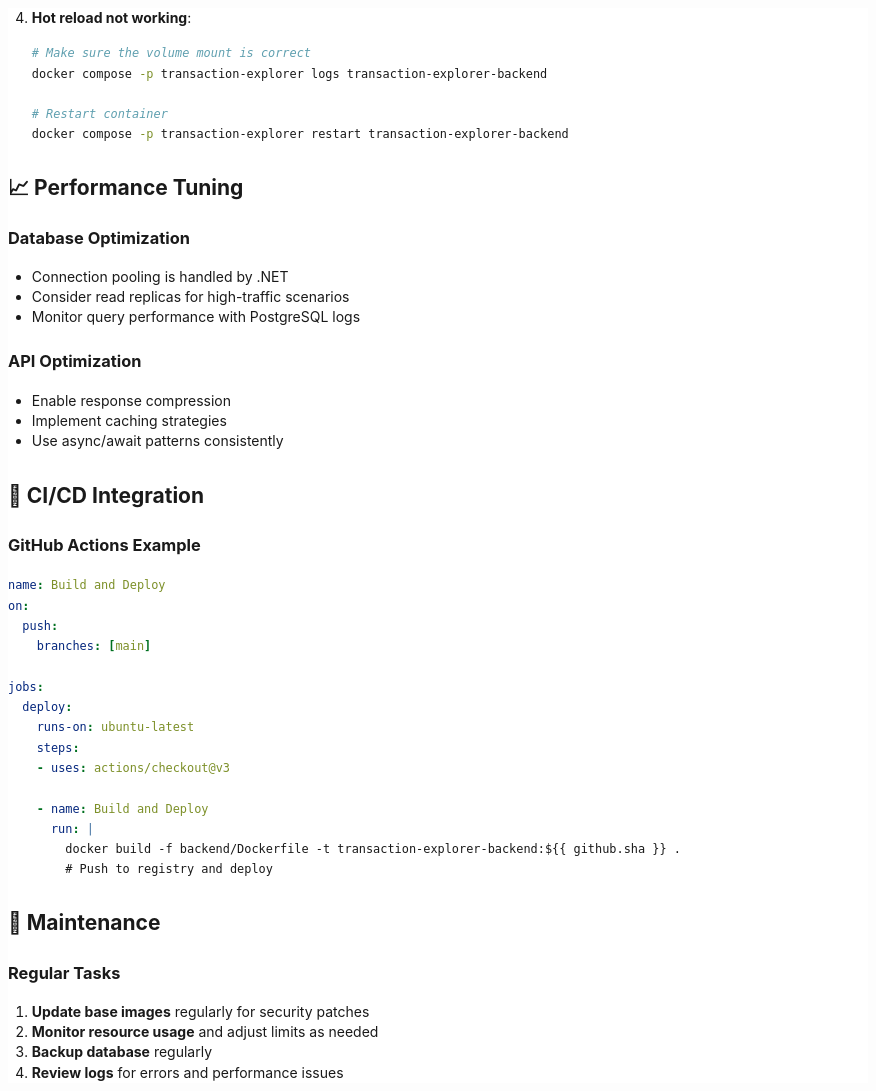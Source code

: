 4. **Hot reload not working**:
   ```bash
   # Make sure the volume mount is correct
   docker compose -p transaction-explorer logs transaction-explorer-backend

   # Restart container
   docker compose -p transaction-explorer restart transaction-explorer-backend
   ```

## 📈 Performance Tuning

### Database Optimization

- Connection pooling is handled by .NET
- Consider read replicas for high-traffic scenarios
- Monitor query performance with PostgreSQL logs

### API Optimization

- Enable response compression
- Implement caching strategies
- Use async/await patterns consistently

## 🔄 CI/CD Integration

### GitHub Actions Example

```yaml
name: Build and Deploy
on:
  push:
    branches: [main]

jobs:
  deploy:
    runs-on: ubuntu-latest
    steps:
    - uses: actions/checkout@v3

    - name: Build and Deploy
      run: |
        docker build -f backend/Dockerfile -t transaction-explorer-backend:${{ github.sha }} .
        # Push to registry and deploy
```

## 📝 Maintenance

### Regular Tasks

1. **Update base images** regularly for security patches
2. **Monitor resource usage** and adjust limits as needed
3. **Backup database** regularly
4. **Review logs** for errors and performance issues

